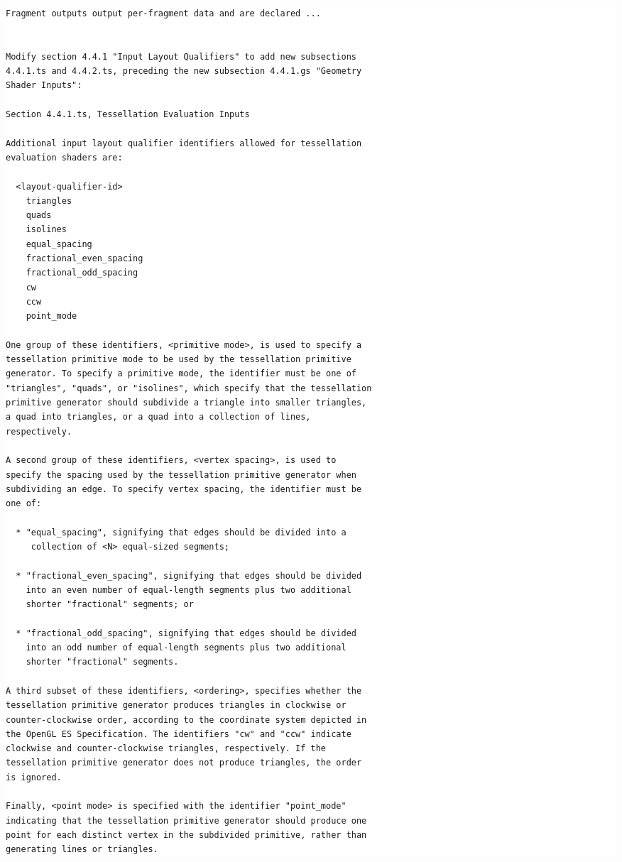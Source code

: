     Fragment outputs output per-fragment data and are declared ...


    Modify section 4.4.1 "Input Layout Qualifiers" to add new subsections
    4.4.1.ts and 4.4.2.ts, preceding the new subsection 4.4.1.gs "Geometry
    Shader Inputs":

    Section 4.4.1.ts, Tessellation Evaluation Inputs

    Additional input layout qualifier identifiers allowed for tessellation
    evaluation shaders are:

      <layout-qualifier-id>
        triangles
        quads
        isolines
        equal_spacing
        fractional_even_spacing
        fractional_odd_spacing
        cw
        ccw
        point_mode

    One group of these identifiers, <primitive mode>, is used to specify a
    tessellation primitive mode to be used by the tessellation primitive
    generator. To specify a primitive mode, the identifier must be one of
    "triangles", "quads", or "isolines", which specify that the tessellation
    primitive generator should subdivide a triangle into smaller triangles,
    a quad into triangles, or a quad into a collection of lines,
    respectively.

    A second group of these identifiers, <vertex spacing>, is used to
    specify the spacing used by the tessellation primitive generator when
    subdividing an edge. To specify vertex spacing, the identifier must be
    one of:

      * "equal_spacing", signifying that edges should be divided into a
         collection of <N> equal-sized segments;

      * "fractional_even_spacing", signifying that edges should be divided
        into an even number of equal-length segments plus two additional
        shorter "fractional" segments; or

      * "fractional_odd_spacing", signifying that edges should be divided
        into an odd number of equal-length segments plus two additional
        shorter "fractional" segments.

    A third subset of these identifiers, <ordering>, specifies whether the
    tessellation primitive generator produces triangles in clockwise or
    counter-clockwise order, according to the coordinate system depicted in
    the OpenGL ES Specification. The identifiers "cw" and "ccw" indicate
    clockwise and counter-clockwise triangles, respectively. If the
    tessellation primitive generator does not produce triangles, the order
    is ignored.

    Finally, <point mode> is specified with the identifier "point_mode"
    indicating that the tessellation primitive generator should produce one
    point for each distinct vertex in the subdivided primitive, rather than
    generating lines or triangles.
